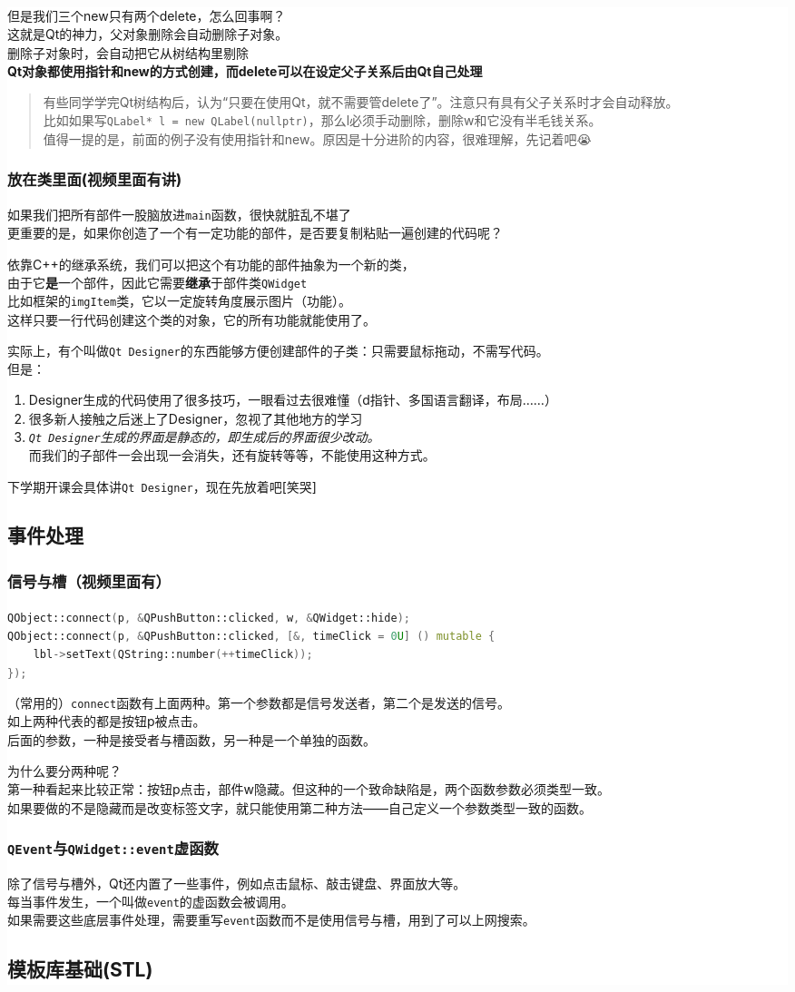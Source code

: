 但是我们三个new只有两个delete，怎么回事啊？  
这就是Qt的神力，父对象删除会自动删除子对象。  
删除子对象时，会自动把它从树结构里剔除  
**Qt对象都使用指针和new的方式创建，而delete可以在设定父子关系后由Qt自己处理**  
> 有些同学学完Qt树结构后，认为“只要在使用Qt，就不需要管delete了”。注意只有具有父子关系时才会自动释放。  
> 比如如果写`QLabel* l = new QLabel(nullptr)`，那么l必须手动删除，删除w和它没有半毛钱关系。  
> 值得一提的是，前面的例子没有使用指针和new。原因是十分进阶的内容，很难理解，先记着吧😭

### 放在类里面(视频里面有讲)

如果我们把所有部件一股脑放进`main`函数，很快就脏乱不堪了  
更重要的是，如果你创造了一个有一定功能的部件，是否要复制粘贴一遍创建的代码呢？

依靠C++的继承系统，我们可以把这个有功能的部件抽象为一个新的类，  
由于它**是**一个部件，因此它需要**继承**于部件类`QWidget`  
比如框架的`imgItem`类，它以一定旋转角度展示图片（功能）。  
这样只要一行代码创建这个类的对象，它的所有功能就能使用了。

实际上，有个叫做`Qt Designer`的东西能够方便创建部件的子类：只需要鼠标拖动，不需写代码。  
但是：

1. Designer生成的代码使用了很多技巧，一眼看过去很难懂（d指针、多国语言翻译，布局……）
2. 很多新人接触之后迷上了Designer，忽视了其他地方的学习
3. *`Qt Designer`生成的界面是静态的，即生成后的界面很少改动。*  
而我们的子部件一会出现一会消失，还有旋转等等，不能使用这种方式。

下学期开课会具体讲`Qt Designer`，现在先放着吧\[笑哭\]

## 事件处理

### 信号与槽（视频里面有）

```c++
QObject::connect(p, &QPushButton::clicked, w, &QWidget::hide);
QObject::connect(p, &QPushButton::clicked, [&, timeClick = 0U] () mutable {
    lbl->setText(QString::number(++timeClick));
});
```

（常用的）`connect`函数有上面两种。第一个参数都是信号发送者，第二个是发送的信号。  
如上两种代表的都是按钮p被点击。  
后面的参数，一种是接受者与槽函数，另一种是一个单独的函数。  

为什么要分两种呢？  
第一种看起来比较正常：按钮p点击，部件w隐藏。但这种的一个致命缺陷是，两个函数参数必须类型一致。  
如果要做的不是隐藏而是改变标签文字，就只能使用第二种方法——自己定义一个参数类型一致的函数。

### `QEvent`与`QWidget::event`虚函数

除了信号与槽外，Qt还内置了一些事件，例如点击鼠标、敲击键盘、界面放大等。  
每当事件发生，一个叫做`event`的虚函数会被调用。  
如果需要这些底层事件处理，需要重写`event`函数而不是使用信号与槽，用到了可以上网搜索。

## 模板库基础(STL)
